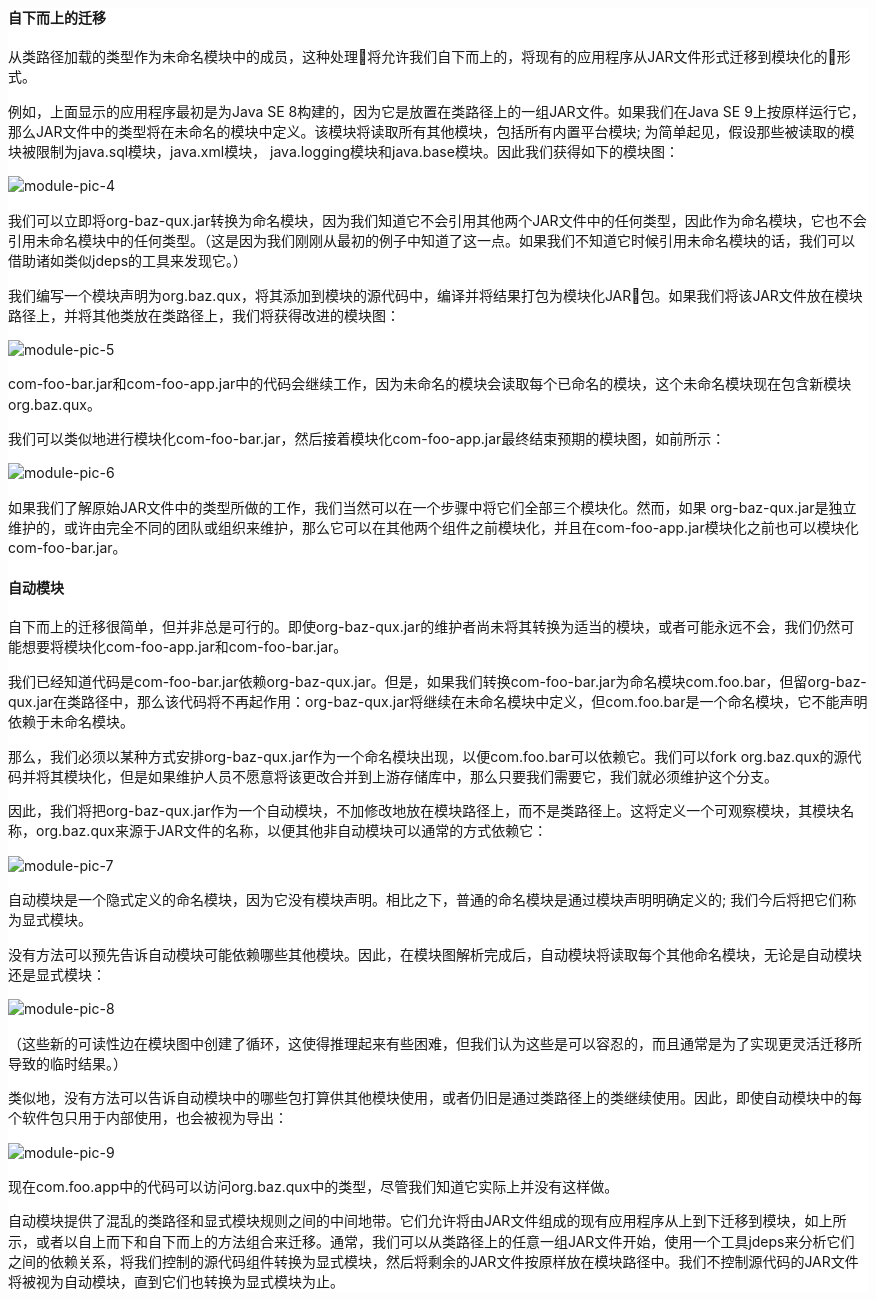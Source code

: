 #### 自下而上的迁移
从类路径加载的类型作为未命名模块中的成员，这种处理将允许我们自下而上的，将现有的应用程序从JAR文件形式迁移到模块化的形式。

例如，上面显示的应用程序最初是为Java SE 8构建的，因为它是放置在类路径上的一组JAR文件。如果我们在Java SE 9上按原样运行它，那么JAR文件中的类型将在未命名的模块中定义。该模块将读取所有其他模块，包括所有内置平台模块; 为简单起见，假设那些被读取的模块被限制为java.sql模块，java.xml模块， java.logging模块和java.base模块。因此我们获得如下的模块图：

![module-pic-4](https://raw.githubusercontent.com/ShanyouYu-Sean/blog-images/master/java%20module%20system/example-module-4.png)

我们可以立即将org-baz-qux.jar转换为命名模块，因为我们知道它不会引用其他两个JAR文件中的任何类型，因此作为命名模块，它也不会引用未命名模块中的任何类型。（这是因为我们刚刚从最初的例子中知道了这一点。如果我们不知道它时候引用未命名模块的话，我们可以借助诸如类似jdeps的工具来发现它。）

我们编写一个模块声明为org.baz.qux，将其添加到模块的源代码中，编译并将结果打包为模块化JAR包。如果我们将该JAR文件放在模块路径上，并将其他类放在类路径上，我们将获得改进的模块图：

![module-pic-5](https://raw.githubusercontent.com/ShanyouYu-Sean/blog-images/master/java%20module%20system/example-module-5.png)

com-foo-bar.jar和com-foo-app.jar中的代码会继续工作，因为未命名的模块会读取每个已命名的模块，这个未命名模块现在包含新模块org.baz.qux。

我们可以类似地进行模块化com-foo-bar.jar，然后接着模块化com-foo-app.jar最终结束预期的模块图，如前所示：

![module-pic-6](https://raw.githubusercontent.com/ShanyouYu-Sean/blog-images/master/java%20module%20system/example-module-6.png)

如果我们了解原始JAR文件中的类型所做的工作，我们当然可以在一个步骤中将它们全部三个模块化。然而，如果 org-baz-qux.jar是独立维护的，或许由完全不同的团队或组织来维护，那么它可以在其他两个组件之前模块化，并且在com-foo-app.jar模块化之前也可以模块化com-foo-bar.jar。

#### 自动模块
自下而上的迁移很简单，但并非总是可行的。即使org-baz-qux.jar的维护者尚未将其转换为适当的模块，或者可能永远不会，我们仍然可能想要将模块化com-foo-app.jar和com-foo-bar.jar。

我们已经知道代码是com-foo-bar.jar依赖org-baz-qux.jar。但是，如果我们转换com-foo-bar.jar为命名模块com.foo.bar，但留org-baz-qux.jar在类路径中，那么该代码将不再起作用：org-baz-qux.jar将继续在未命名模块中定义，但com.foo.bar是一个命名模块，它不能声明依赖于未命名模块。

那么，我们必须以某种方式安排org-baz-qux.jar作为一个命名模块出现，以便com.foo.bar可以依赖它。我们可以fork org.baz.qux的源代码并将其模块化，但是如果维护人员不愿意将该更改合并到上游存储库中，那么只要我们需要它，我们就必须维护这个分支。

因此，我们将把org-baz-qux.jar作为一个自动模块，不加修改地放在模块路径上，而不是类路径上。这将定义一个可观察模块，其模块名称，org.baz.qux来源于JAR文件的名称，以便其他非自动模块可以通常的方式依赖它：

![module-pic-7](https://raw.githubusercontent.com/ShanyouYu-Sean/blog-images/master/java%20module%20system/example-module-7.png)

自动模块是一个隐式定义的命名模块，因为它没有模块声明。相比之下，普通的命名模块是通过模块声明明确定义的; 我们今后将把它们称为显式模块。

没有方法可以预先告诉自动模块可能依赖哪些其他模块。因此，在模块图解析完成后，自动模块将读取每个其他命名模块，无论是自动模块还是显式模块：

![module-pic-8](https://raw.githubusercontent.com/ShanyouYu-Sean/blog-images/master/java%20module%20system/example-module-8.png)

（这些新的可读性边在模块图中创建了循环，这使得推理起来有些困难，但我们认为这些是可以容忍的，而且通常是为了实现更灵活迁移所导致的临时结果。）

类似地，没有方法可以告诉自动模块中的哪些包打算供其他模块使用，或者仍旧是通过类路径上的类继续使用。因此，即使自动模块中的每个软件包只用于内部使用，也会被视为导出：

![module-pic-9](https://raw.githubusercontent.com/ShanyouYu-Sean/blog-images/master/java%20module%20system/example-module-9.png)

现在com.foo.app中的代码可以访问org.baz.qux中的类型，尽管我们知道它实际上并没有这样做。

自动模块提供了混乱的类路径和显式模块规则之间的中间地带。它们允许将由JAR文件组成的现有应用程序从上到下迁移到模块，如上所示，或者以自上而下和自下而上的方法组合来迁移。通常，我们可以从类路径上的任意一组JAR文件开始，使用一个工具jdeps来分析它们之间的依赖关系，将我们控制的源代码组件转换为显式模块，然后将剩余的JAR文件按原样放在模块路径中。我们不控制源代码的JAR文件将被视为自动模块，直到它们也转换为显式模块为止。
